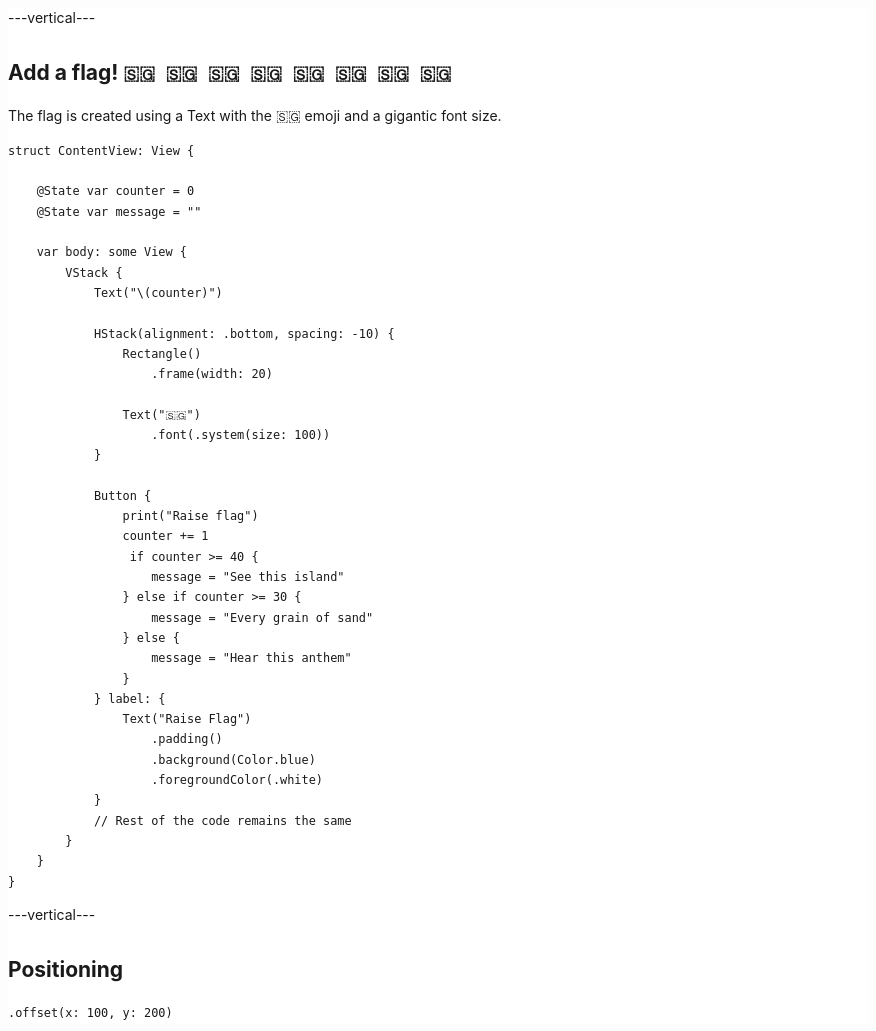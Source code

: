---vertical---

## Add a flag! `🇸🇬 🇸🇬 🇸🇬 🇸🇬 🇸🇬 🇸🇬 🇸🇬 🇸🇬`

The flag is created using a Text with the 🇸🇬 emoji and a gigantic font size.

```swift[14-16]
struct ContentView: View {

    @State var counter = 0
    @State var message = ""

    var body: some View {
        VStack {
            Text("\(counter)")

            HStack(alignment: .bottom, spacing: -10) {
                Rectangle()
                    .frame(width: 20)

                Text("🇸🇬")
                    .font(.system(size: 100))
            }

            Button {
                print("Raise flag")
                counter += 1
                 if counter >= 40 {
                    message = "See this island"
                } else if counter >= 30 {
                    message = "Every grain of sand"
                } else {
                    message = "Hear this anthem"
                }
            } label: {
                Text("Raise Flag")
                    .padding()
                    .background(Color.blue)
                    .foregroundColor(.white)
            }
            // Rest of the code remains the same
        }
    }
}
```

---vertical---

## Positioning

`.offset(x: 100, y: 200)`
